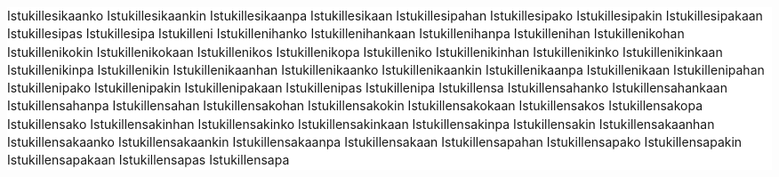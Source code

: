 Istukillesikaanko
Istukillesikaankin
Istukillesikaanpa
Istukillesikaan
Istukillesipahan
Istukillesipako
Istukillesipakin
Istukillesipakaan
Istukillesipas
Istukillesipa
Istukilleni
Istukillenihanko
Istukillenihankaan
Istukillenihanpa
Istukillenihan
Istukillenikohan
Istukillenikokin
Istukillenikokaan
Istukillenikos
Istukillenikopa
Istukilleniko
Istukillenikinhan
Istukillenikinko
Istukillenikinkaan
Istukillenikinpa
Istukillenikin
Istukillenikaanhan
Istukillenikaanko
Istukillenikaankin
Istukillenikaanpa
Istukillenikaan
Istukillenipahan
Istukillenipako
Istukillenipakin
Istukillenipakaan
Istukillenipas
Istukillenipa
Istukillensa
Istukillensahanko
Istukillensahankaan
Istukillensahanpa
Istukillensahan
Istukillensakohan
Istukillensakokin
Istukillensakokaan
Istukillensakos
Istukillensakopa
Istukillensako
Istukillensakinhan
Istukillensakinko
Istukillensakinkaan
Istukillensakinpa
Istukillensakin
Istukillensakaanhan
Istukillensakaanko
Istukillensakaankin
Istukillensakaanpa
Istukillensakaan
Istukillensapahan
Istukillensapako
Istukillensapakin
Istukillensapakaan
Istukillensapas
Istukillensapa